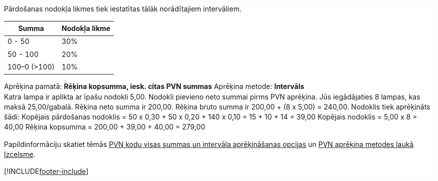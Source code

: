 Pārdošanas nodokļa likmes tiek iestatītas tālāk norādītajiem intervāliem.

| Summa             | Nodokļa likme |
|--------------------|----------|
| 0 - 50             | 30%      |
| 50 - 100           | 20%      |
| 100–0 (&gt;100) | 10%      |

Aprēķina pamatā: **Rēķina kopsumma, iesk. citas PVN summas** Aprēķina metode: **Intervāls**   
Katra lampa ir aplikta ar īpašu nodokli 5,00. Nodokli pievieno neto summai pirms PVN aprēķina. Jūs iegādājaties 8 lampas, kas maksā 25,00/gabalā. Rēķina neto summa ir 200,00. Rēķina bruto summa ir 200,00 + (8 x 5,00) = 240,00. Nodoklis tiek aprēķināts šādi: Kopējais pārdošanas nodoklis = 50 x 0,30 + 50 x 0,20 + 140 x 0,10 = 15 + 10 + 14 = 39,00 Kopējais nodoklis = 5,00 x 8 = 40,00 Rēķina kopsumma = 200,00 + 39,00 + 40,00 = 279,00

Papildinformāciju skatiet tēmās [PVN kodu visas summas un intervāla aprēķināšanas opcijas](whole-amount-interval-options-sales-tax-codes.md) un [PVN aprēķina metodes laukā Izcelsme](sales-tax-calculation-methods-origin-field.md).





[!INCLUDE[footer-include](../../includes/footer-banner.md)]